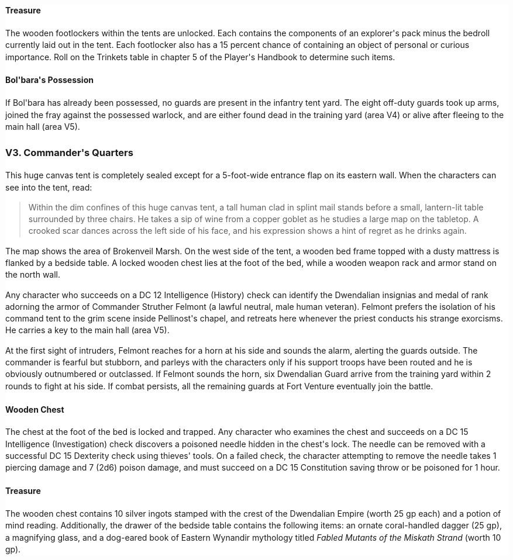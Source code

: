 #### Treasure

The wooden footlockers within the tents are unlocked. Each contains the components of an explorer's pack minus the bedroll currently laid out in the tent. Each footlocker also has a 15 percent chance of containing an object of personal or curious importance. Roll on the Trinkets table in chapter 5 of the Player's Handbook to determine such items.

#### Bol'bara's Possession

If Bol'bara has already been possessed, no guards are present in the infantry tent yard. The eight off-duty guards took up arms, joined the fray against the possessed warlock, and are either found dead in the training yard (area V4) or alive after fleeing to the main hall (area V5).

### V3. Commander's Quarters

This huge canvas tent is completely sealed except for a 5-foot-wide entrance flap on its eastern wall. When the characters can see into the tent, read:

> Within the dim confines of this huge canvas tent, a tall human clad in splint mail stands before a small, lantern-lit table surrounded by three chairs. He takes a sip of wine from a copper goblet as he studies a large map on the tabletop. A crooked scar dances across the left side of his face, and his expression shows a hint of regret as he drinks again.

The map shows the area of Brokenveil Marsh. On the west side of the tent, a wooden bed frame topped with a dusty mattress is flanked by a bedside table. A locked wooden chest lies at the foot of the bed, while a wooden weapon rack and armor stand on the north wall.

Any character who succeeds on a DC 12 Intelligence (<wc-fetch type="skill">History</wc-fetch>) check can identify the Dwendalian insignias and medal of rank adorning the armor of Commander Struther Felmont (a lawful neutral, male human veteran). Felmont prefers the isolation of his command tent to the grim scene inside Pellinost's chapel, and retreats here whenever the priest conducts his strange exorcisms. He carries a key to the main hall (area V5).

At the first sight of intruders, Felmont reaches for a horn at his side and sounds the alarm, alerting the guards outside. The commander is fearful but stubborn, and parleys with the characters only if his support troops have been routed and he is obviously outnumbered or outclassed. If Felmont sounds the horn, six Dwendalian Guard arrive from the training yard within 2 rounds to fight at his side. If combat persists, all the remaining guards at Fort Venture eventually join the battle.

#### Wooden Chest

The chest at the foot of the bed is locked and trapped. Any character who examines the chest and succeeds on a DC 15 Intelligence (<wc-fetch type="skill">Investigation</wc-fetch>) check discovers a <wc-fetch type="condition">poisoned</wc-fetch> needle hidden in the chest's lock. The needle can be removed with a successful DC 15 Dexterity check using thieves' tools. On a failed check, the character attempting to remove the needle takes 1 piercing damage and 7 (<wc-roll>2d6</wc-roll>) poison damage, and must succeed on a DC 15 Constitution saving throw or be <wc-fetch type="condition">poisoned</wc-fetch> for 1 hour.

#### Treasure

The wooden chest contains 10 silver ingots stamped with the crest of the Dwendalian Empire (worth 25 gp each) and a <wc-fetch type="item">potion of mind reading</wc-fetch>. Additionally, the drawer of the bedside table contains the following items: an ornate coral-handled dagger (25 gp), a magnifying glass, and a dog-eared book of Eastern Wynandir mythology titled _Fabled Mutants of the Miskath Strand_ (worth 10 gp).
